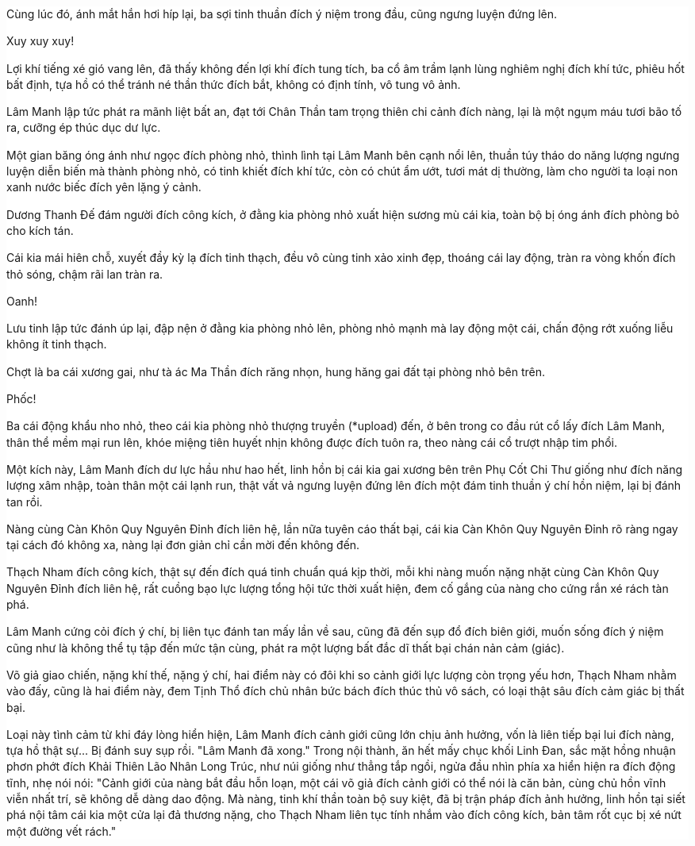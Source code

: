 Cùng lúc đó, ánh mắt hắn hơi híp lại, ba sợi tinh thuần đích ý niệm trong đầu, cũng ngưng luyện đứng lên.

Xuy xuy xuy!

Lợi khí tiếng xé gió vang lên, đã thấy không đến lợi khí đích tung tích, ba cổ âm trầm lạnh lùng nghiêm nghị đích khí tức, phiêu hốt bất định, tựa hồ có thể tránh né thần thức đích bắt, không có định tính, vô tung vô ảnh.

Lâm Manh lập tức phát ra mãnh liệt bất an, đạt tới Chân Thần tam trọng thiên chi cảnh đích nàng, lại là một ngụm máu tươi bão tố ra, cưỡng ép thúc dục dư lực.

Một gian băng óng ánh như ngọc đích phòng nhỏ, thình lình tại Lâm Manh bên cạnh nổi lên, thuần túy tháo do năng lượng ngưng luyện diễn biến mà thành phòng nhỏ, có tinh khiết đích khí tức, còn có chút ẩm ướt, tươi mát dị thường, làm cho người ta loại non xanh nước biếc đích yên lặng ý cảnh.

Dương Thanh Đế đám người đích công kích, ở đằng kia phòng nhỏ xuất hiện sương mù cái kia, toàn bộ bị óng ánh đích phòng bỏ cho kích tán.

Cái kia mái hiên chỗ, xuyết đầy kỳ lạ đích tinh thạch, đều vô cùng tinh xảo xinh đẹp, thoáng cái lay động, tràn ra vòng khốn đích thỏ sóng, chậm rãi lan tràn ra.

Oanh!

Lưu tinh lập tức đánh úp lại, đập nện ở đằng kia phòng nhỏ lên, phòng nhỏ mạnh mà lay động một cái, chấn động rớt xuống liễu không ít tinh thạch.

Chợt là ba cái xương gai, như tà ác Ma Thần đích răng nhọn, hung hăng gai đất tại phòng nhỏ bên trên.

Phốc!

Ba cái động khẩu nho nhỏ, theo cái kia phòng nhỏ thượng truyền (*upload) đến, ở bên trong co đầu rút cổ lấy đích Lâm Manh, thân thể mềm mại run lên, khóe miệng tiên huyết nhịn không được đích tuôn ra, theo nàng cái cổ trượt nhập tim phổi.

Một kích này, Lâm Manh đích dư lực hầu như hao hết, linh hồn bị cái kia gai xương bên trên Phụ Cốt Chi Thư giống như đích năng lượng xâm nhập, toàn thân một cái lạnh run, thật vất vả ngưng luyện đứng lên đích một đám tinh thuần ý chí hồn niệm, lại bị đánh tan rồi.

Nàng cùng Càn Khôn Quy Nguyên Đỉnh đích liên hệ, lần nữa tuyên cáo thất bại, cái kia Càn Khôn Quy Nguyên Đỉnh rõ ràng ngay tại cách đó không xa, nàng lại đơn giản chỉ cần mời đến không đến.

Thạch Nham đích công kích, thật sự đến đích quá tinh chuẩn quá kịp thời, mỗi khi nàng muốn nặng nhặt cùng Càn Khôn Quy Nguyên Đỉnh đích liên hệ, rất cuồng bạo lực lượng tổng hội tức thời xuất hiện, đem cố gắng của nàng cho cứng rắn xé rách tàn phá.

Lâm Manh cứng cỏi đích ý chí, bị liên tục đánh tan mấy lần về sau, cũng đã đến sụp đổ đích biên giới, muốn sống đích ý niệm cũng như là không thể tụ tập đến mức tận cùng, phát ra một lượng bất đắc dĩ thất bại chán nản cảm (giác).

Võ giả giao chiến, nặng khí thế, nặng ý chí, hai điểm này có đôi khi so cảnh giới lực lượng còn trọng yếu hơn, Thạch Nham nhằm vào đấy, cũng là hai điểm này, đem Tịnh Thổ đích chủ nhân bức bách đích thúc thủ vô sách, có loại thật sâu đích cảm giác bị thất bại.

Loại này tình cảm từ khi đáy lòng hiển hiện, Lâm Manh đích cảnh giới cũng lớn chịu ảnh hưởng, vốn là liên tiếp bại lui đích nàng, tựa hồ thật sự... Bị đánh suy sụp rồi. "Lâm Manh đã xong." Trong nội thành, ăn hết mấy chục khối Linh Đan, sắc mặt hồng nhuận phơn phớt đích Khải Thiên Lão Nhân Long Trúc, như núi giống như thẳng tắp ngồi, ngửa đầu nhìn phía xa hiển hiện ra đích động tĩnh, nhẹ nói nói: "Cảnh giới của nàng bắt đầu hỗn loạn, một cái võ giả đích cảnh giới có thể nói là căn bản, cùng chủ hồn vĩnh viễn nhất trí, sẽ không dễ dàng dao động. Mà nàng, tinh khí thần toàn bộ suy kiệt, đã bị trận pháp đích ảnh hưởng, linh hồn tại siết phá nội tâm cái kia một cửa lại đả thương nặng, cho Thạch Nham liên tục tính nhắm vào đích công kích, bản tâm rốt cục bị xé nứt một đường vết rách."
